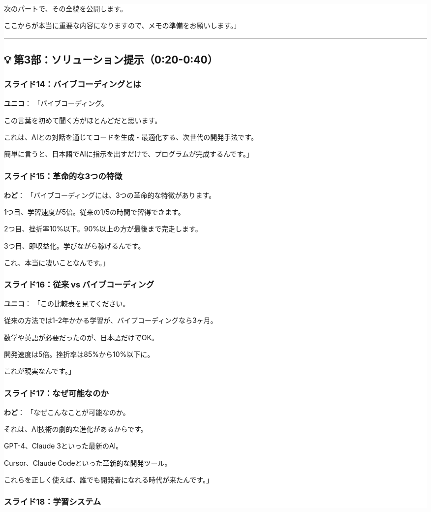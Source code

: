 次のパートで、その全貌を公開します。

ここからが本当に重要な内容になりますので、メモの準備をお願いします。」

---

## 💡 第3部：ソリューション提示（0:20-0:40）

### スライド14：バイブコーディングとは

**ユニコ**：
「バイブコーディング。

この言葉を初めて聞く方がほとんどだと思います。

これは、AIとの対話を通じてコードを生成・最適化する、次世代の開発手法です。

簡単に言うと、日本語でAIに指示を出すだけで、プログラムが完成するんです。」

### スライド15：革命的な3つの特徴

**わど**：
「バイブコーディングには、3つの革命的な特徴があります。

1つ目、学習速度が5倍。従来の1/5の時間で習得できます。

2つ目、挫折率10%以下。90%以上の方が最後まで完走します。

3つ目、即収益化。学びながら稼げるんです。

これ、本当に凄いことなんです。」

### スライド16：従来 vs バイブコーディング

**ユニコ**：
「この比較表を見てください。

従来の方法では1-2年かかる学習が、バイブコーディングなら3ヶ月。

数学や英語が必要だったのが、日本語だけでOK。

開発速度は5倍。挫折率は85%から10%以下に。

これが現実なんです。」

### スライド17：なぜ可能なのか

**わど**：
「なぜこんなことが可能なのか。

それは、AI技術の劇的な進化があるからです。

GPT-4、Claude 3といった最新のAI。

Cursor、Claude Codeといった革新的な開発ツール。

これらを正しく使えば、誰でも開発者になれる時代が来たんです。」

### スライド18：学習システム
